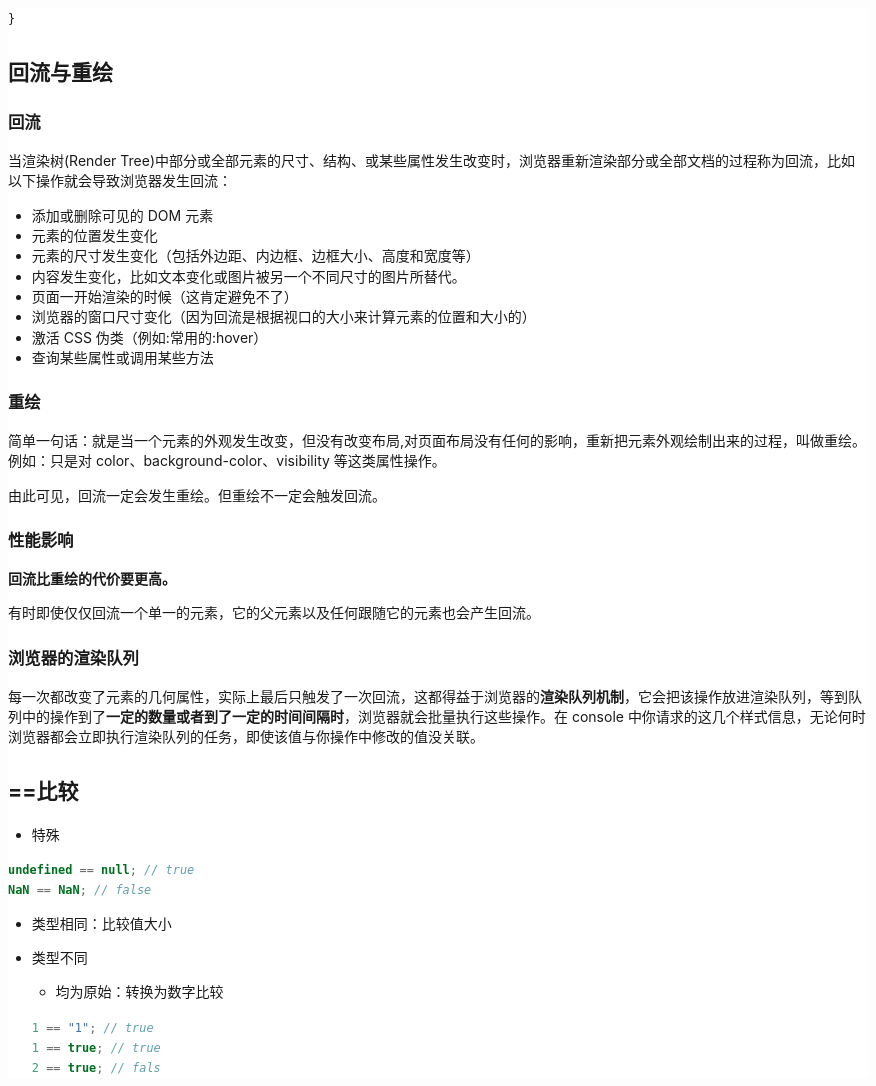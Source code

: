 ```js
}
```

## 回流与重绘

### 回流

当渲染树(Render Tree)中部分或全部元素的尺寸、结构、或某些属性发生改变时，浏览器重新渲染部分或全部文档的过程称为回流，比如以下操作就会导致浏览器发生回流：

-   添加或删除可见的 DOM 元素
-   元素的位置发生变化
-   元素的尺寸发生变化（包括外边距、内边框、边框大小、高度和宽度等）
-   内容发生变化，比如文本变化或图片被另一个不同尺寸的图片所替代。
-   页面一开始渲染的时候（这肯定避免不了）
-   浏览器的窗口尺寸变化（因为回流是根据视口的大小来计算元素的位置和大小的）
-   激活 CSS 伪类（例如:常用的:hover）
-   查询某些属性或调用某些方法

### 重绘

简单一句话：就是当一个元素的外观发生改变，但没有改变布局,对页面布局没有任何的影响，重新把元素外观绘制出来的过程，叫做重绘。例如：只是对 color、background-color、visibility 等这类属性操作。

由此可见，回流一定会发生重绘。但重绘不一定会触发回流。

### 性能影响

**回流比重绘的代价要更高。**

有时即使仅仅回流一个单一的元素，它的父元素以及任何跟随它的元素也会产生回流。

### 浏览器的渲染队列

每一次都改变了元素的几何属性，实际上最后只触发了一次回流，这都得益于浏览器的**渲染队列机制**，它会把该操作放进渲染队列，等到队列中的操作到了**一定的数量或者到了一定的时间间隔时**，浏览器就会批量执行这些操作。在 console 中你请求的这几个样式信息，无论何时浏览器都会立即执行渲染队列的任务，即使该值与你操作中修改的值没关联。

## ==比较

-   特殊

```js
undefined == null; // true
NaN == NaN; // false
```

-   类型相同：比较值大小

-   类型不同

    -   均为原始：转换为数字比较

    ```js
    1 == "1"; // true
    1 == true; // true
    2 == true; // fals
    ```
